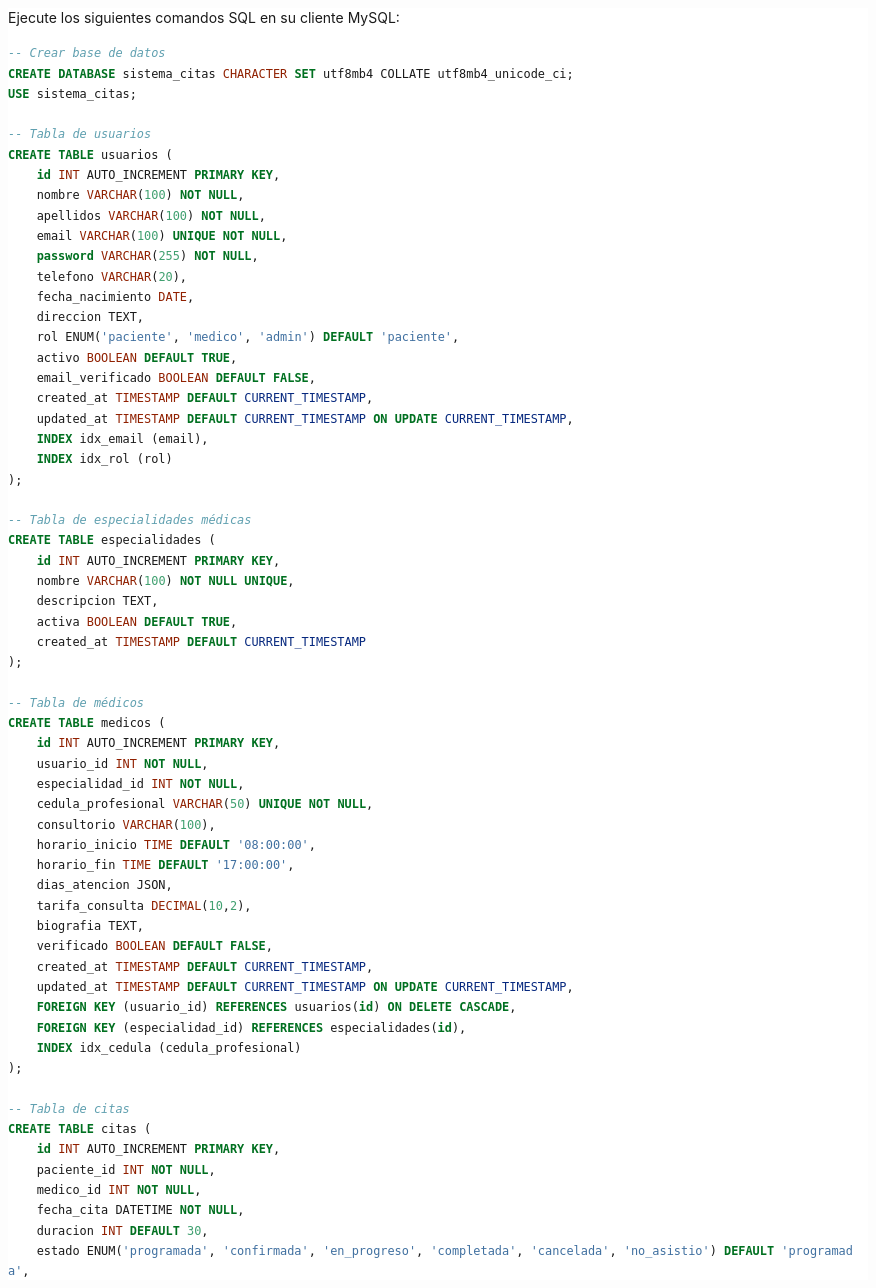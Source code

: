 Ejecute los siguientes comandos SQL en su cliente MySQL:

```sql
-- Crear base de datos
CREATE DATABASE sistema_citas CHARACTER SET utf8mb4 COLLATE utf8mb4_unicode_ci;
USE sistema_citas;

-- Tabla de usuarios
CREATE TABLE usuarios (
    id INT AUTO_INCREMENT PRIMARY KEY,
    nombre VARCHAR(100) NOT NULL,
    apellidos VARCHAR(100) NOT NULL,
    email VARCHAR(100) UNIQUE NOT NULL,
    password VARCHAR(255) NOT NULL,
    telefono VARCHAR(20),
    fecha_nacimiento DATE,
    direccion TEXT,
    rol ENUM('paciente', 'medico', 'admin') DEFAULT 'paciente',
    activo BOOLEAN DEFAULT TRUE,
    email_verificado BOOLEAN DEFAULT FALSE,
    created_at TIMESTAMP DEFAULT CURRENT_TIMESTAMP,
    updated_at TIMESTAMP DEFAULT CURRENT_TIMESTAMP ON UPDATE CURRENT_TIMESTAMP,
    INDEX idx_email (email),
    INDEX idx_rol (rol)
);

-- Tabla de especialidades médicas
CREATE TABLE especialidades (
    id INT AUTO_INCREMENT PRIMARY KEY,
    nombre VARCHAR(100) NOT NULL UNIQUE,
    descripcion TEXT,
    activa BOOLEAN DEFAULT TRUE,
    created_at TIMESTAMP DEFAULT CURRENT_TIMESTAMP
);

-- Tabla de médicos
CREATE TABLE medicos (
    id INT AUTO_INCREMENT PRIMARY KEY,
    usuario_id INT NOT NULL,
    especialidad_id INT NOT NULL,
    cedula_profesional VARCHAR(50) UNIQUE NOT NULL,
    consultorio VARCHAR(100),
    horario_inicio TIME DEFAULT '08:00:00',
    horario_fin TIME DEFAULT '17:00:00',
    dias_atencion JSON,
    tarifa_consulta DECIMAL(10,2),
    biografia TEXT,
    verificado BOOLEAN DEFAULT FALSE,
    created_at TIMESTAMP DEFAULT CURRENT_TIMESTAMP,
    updated_at TIMESTAMP DEFAULT CURRENT_TIMESTAMP ON UPDATE CURRENT_TIMESTAMP,
    FOREIGN KEY (usuario_id) REFERENCES usuarios(id) ON DELETE CASCADE,
    FOREIGN KEY (especialidad_id) REFERENCES especialidades(id),
    INDEX idx_cedula (cedula_profesional)
);

-- Tabla de citas
CREATE TABLE citas (
    id INT AUTO_INCREMENT PRIMARY KEY,
    paciente_id INT NOT NULL,
    medico_id INT NOT NULL,
    fecha_cita DATETIME NOT NULL,
    duracion INT DEFAULT 30,
    estado ENUM('programada', 'confirmada', 'en_progreso', 'completada', 'cancelada', 'no_asistio') DEFAULT 'programada',
```